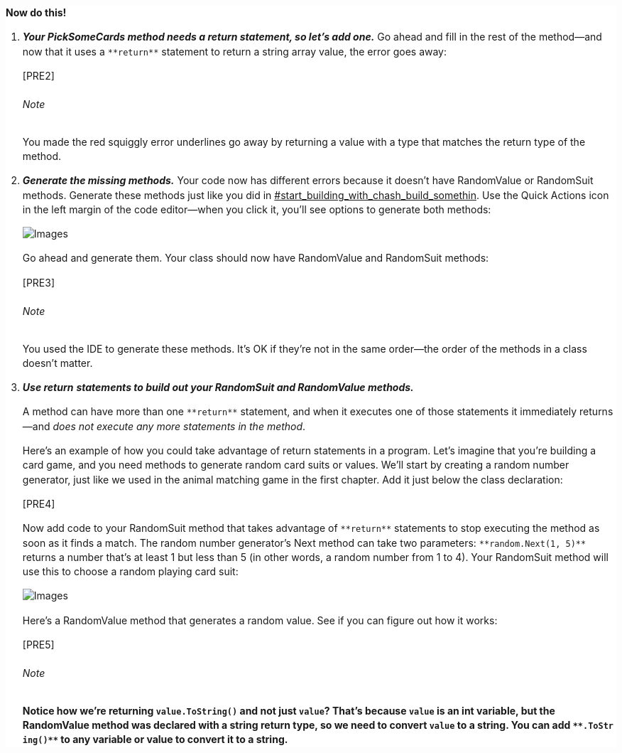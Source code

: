 **Now do this!**

1.  ***Your PickSomeCards method needs a return statement, so let’s add one.*** Go ahead and fill in the rest of the method—and now that it uses a `**return**` statement to return a string array value, the error goes away:

    [PRE2]

    ###### Note

    You made the red squiggly error underlines go away by returning a value with a type that matches the return type of the method.

2.  ***Generate the missing methods.*** Your code now has different errors because it doesn’t have RandomValue or RandomSuit methods. Generate these methods just like you did in [#start_building_with_chash_build_somethin](ch01.html#start_building_with_chash_build_somethin). Use the Quick Actions icon in the left margin of the code editor—when you click it, you’ll see options to generate both methods:

    ![Images](assets/108fig02.png)

    Go ahead and generate them. Your class should now have RandomValue and RandomSuit methods:

    [PRE3]

    ###### Note

    You used the IDE to generate these methods. It’s OK if they’re not in the same order—the order of the methods in a class doesn’t matter.

3.  ***Use* *return*** ***statements to build out your RandomSuit and RandomValue methods.***

    A method can have more than one `**return**` statement, and when it executes one of those statements it immediately returns—and *does not execute* *any more statements in the method*.

    Here’s an example of how you could take advantage of return statements in a program. Let’s imagine that you’re building a card game, and you need methods to generate random card suits or values. We’ll start by creating a random number generator, just like we used in the animal matching game in the first chapter. Add it just below the class declaration:

    [PRE4]

    Now add code to your RandomSuit method that takes advantage of `**return**` statements to stop executing the method as soon as it finds a match. The random number generator’s Next method can take two parameters: `**random.Next(1, 5)**` returns a number that’s at least 1 but less than 5 (in other words, a random number from 1 to 4). Your RandomSuit method will use this to choose a random playing card suit:

    ![Images](assets/109fig01.png)

    Here’s a RandomValue method that generates a random value. See if you can figure out how it works:

    [PRE5]

    ###### Note

    **Notice how we’re returning `value.ToString()` and not just `value`? That’s because `value` is an int variable, but the RandomValue method was declared with a string return type, so we need to convert `value` to a string. You can add `**.ToString()**` to any variable or value to convert it to a string.**
